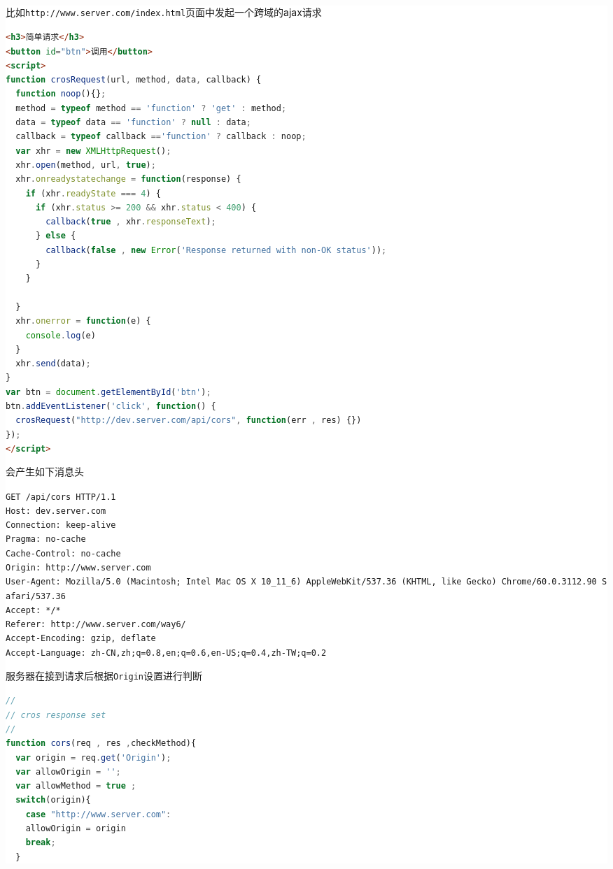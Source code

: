 比如`http://www.server.com/index.html`页面中发起一个跨域的ajax请求

```html
<h3>简单请求</h3>
<button id="btn">调用</button>
<script>
function crosRequest(url, method, data, callback) {
  function noop(){};
  method = typeof method == 'function' ? 'get' : method;
  data = typeof data == 'function' ? null : data;
  callback = typeof callback =='function' ? callback : noop;
  var xhr = new XMLHttpRequest();
  xhr.open(method, url, true);
  xhr.onreadystatechange = function(response) {
    if (xhr.readyState === 4) {
      if (xhr.status >= 200 && xhr.status < 400) {
        callback(true , xhr.responseText);
      } else {
        callback(false , new Error('Response returned with non-OK status'));
      }
    }

  }
  xhr.onerror = function(e) {
    console.log(e)
  }
  xhr.send(data);
}
var btn = document.getElementById('btn');
btn.addEventListener('click', function() {
  crosRequest("http://dev.server.com/api/cors", function(err , res) {})
});
</script>
```

会产生如下消息头

```http
GET /api/cors HTTP/1.1
Host: dev.server.com
Connection: keep-alive
Pragma: no-cache
Cache-Control: no-cache
Origin: http://www.server.com
User-Agent: Mozilla/5.0 (Macintosh; Intel Mac OS X 10_11_6) AppleWebKit/537.36 (KHTML, like Gecko) Chrome/60.0.3112.90 Safari/537.36
Accept: */*
Referer: http://www.server.com/way6/
Accept-Encoding: gzip, deflate
Accept-Language: zh-CN,zh;q=0.8,en;q=0.6,en-US;q=0.4,zh-TW;q=0.2
```
服务器在接到请求后根据`Origin`设置进行判断

```js
//
// cros response set
//
function cors(req , res ,checkMethod){
  var origin = req.get('Origin');
  var allowOrigin = '';
  var allowMethod = true ;
  switch(origin){
    case "http://www.server.com":
    allowOrigin = origin
    break;
  }
```